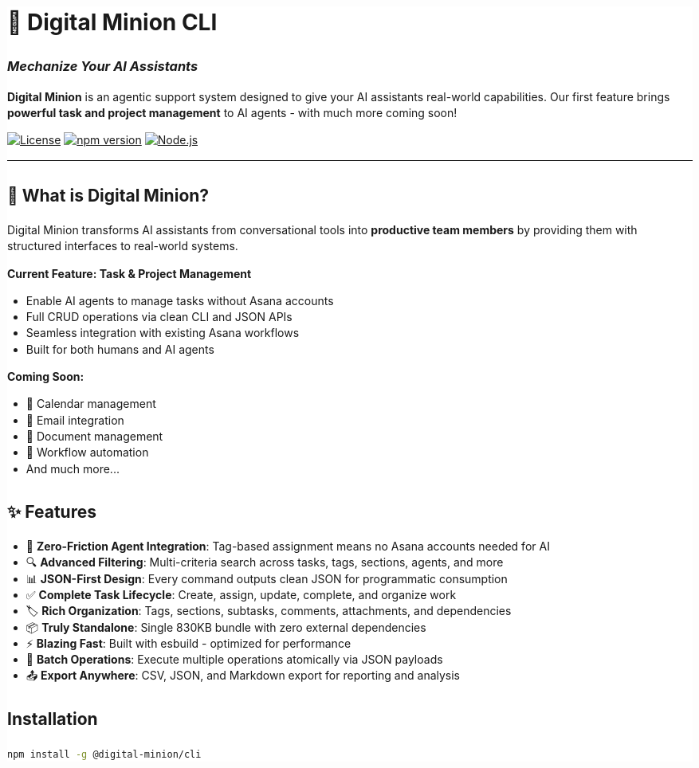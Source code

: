 # 🤖 Digital Minion CLI

### *Mechanize Your AI Assistants*

**Digital Minion** is an agentic support system designed to give your AI assistants real-world capabilities. Our first feature brings **powerful task and project management** to AI agents - with much more coming soon!

[![License](https://img.shields.io/badge/License-Apache%202.0-blue.svg)](https://opensource.org/licenses/Apache-2.0)
[![npm version](https://badge.fury.io/js/%40digital-minion%2Fcli.svg)](https://www.npmjs.com/package/@digital-minion/cli)
[![Node.js](https://img.shields.io/badge/node-%3E%3D18.0.0-brightgreen.svg)](https://nodejs.org/)

---

## 🚀 What is Digital Minion?

Digital Minion transforms AI assistants from conversational tools into **productive team members** by providing them with structured interfaces to real-world systems.

**Current Feature: Task & Project Management**
- Enable AI agents to manage tasks without Asana accounts
- Full CRUD operations via clean CLI and JSON APIs
- Seamless integration with existing Asana workflows
- Built for both humans and AI agents

**Coming Soon:**
- 📅 Calendar management
- 📧 Email integration
- 📂 Document management
- 🔄 Workflow automation
- And much more...

## ✨ Features

- 🤖 **Zero-Friction Agent Integration**: Tag-based assignment means no Asana accounts needed for AI
- 🔍 **Advanced Filtering**: Multi-criteria search across tasks, tags, sections, agents, and more
- 📊 **JSON-First Design**: Every command outputs clean JSON for programmatic consumption
- ✅ **Complete Task Lifecycle**: Create, assign, update, complete, and organize work
- 🏷️ **Rich Organization**: Tags, sections, subtasks, comments, attachments, and dependencies
- 📦 **Truly Standalone**: Single 830KB bundle with zero external dependencies
- ⚡ **Blazing Fast**: Built with esbuild - optimized for performance
- 🎯 **Batch Operations**: Execute multiple operations atomically via JSON payloads
- 📤 **Export Anywhere**: CSV, JSON, and Markdown export for reporting and analysis

## Installation

```bash
npm install -g @digital-minion/cli
```
